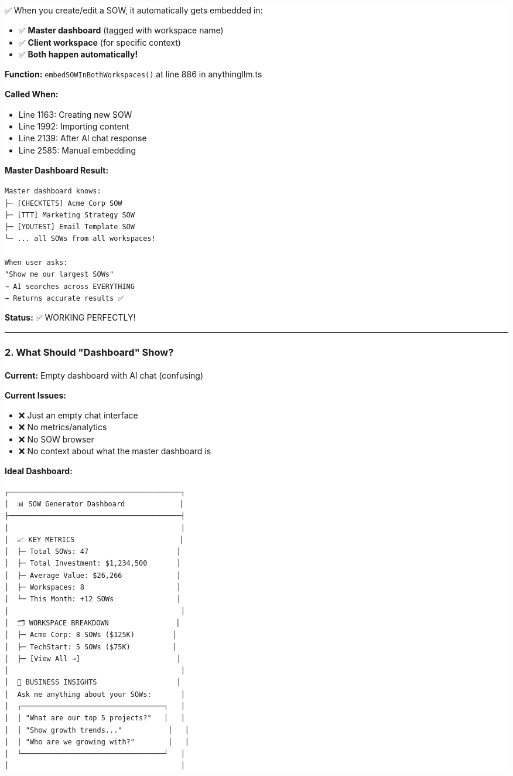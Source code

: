 ✅ When you create/edit a SOW, it automatically gets embedded in:
- ✅ **Master dashboard** (tagged with workspace name)
- ✅ **Client workspace** (for specific context)
- ✅ **Both happen automatically!**

**Function:** `embedSOWInBothWorkspaces()` at line 886 in anythingllm.ts

**Called When:**
- Line 1163: Creating new SOW
- Line 1992: Importing content
- Line 2139: After AI chat response
- Line 2585: Manual embedding

**Master Dashboard Result:**
```
Master dashboard knows:
├─ [CHECKTETS] Acme Corp SOW
├─ [TTT] Marketing Strategy SOW
├─ [YOUTEST] Email Template SOW
└─ ... all SOWs from all workspaces!

When user asks:
"Show me our largest SOWs"
→ AI searches across EVERYTHING
→ Returns accurate results ✅
```

**Status:** ✅ WORKING PERFECTLY!

---

### 2. **What Should "Dashboard" Show?**

**Current:** Empty dashboard with AI chat (confusing)

**Current Issues:**
- ❌ Just an empty chat interface
- ❌ No metrics/analytics
- ❌ No SOW browser
- ❌ No context about what the master dashboard is

**Ideal Dashboard:**
```
┌─────────────────────────────────────────┐
│  📊 SOW Generator Dashboard             │
├─────────────────────────────────────────┤
│                                         │
│  📈 KEY METRICS                         │
│  ├─ Total SOWs: 47                     │
│  ├─ Total Investment: $1,234,500       │
│  ├─ Average Value: $26,266             │
│  ├─ Workspaces: 8                      │
│  └─ This Month: +12 SOWs               │
│                                         │
│  🗂️ WORKSPACE BREAKDOWN                │
│  ├─ Acme Corp: 8 SOWs ($125K)         │
│  ├─ TechStart: 5 SOWs ($75K)          │
│  ├─ [View All →]                       │
│                                         │
│  💬 BUSINESS INSIGHTS                   │
│  Ask me anything about your SOWs:       │
│  ┌──────────────────────────────────┐   │
│  │ "What are our top 5 projects?"   │   │
│  │ "Show growth trends..."           │   │
│  │ "Who are we growing with?"        │   │
│  └──────────────────────────────────┘   │
│                                         │
```